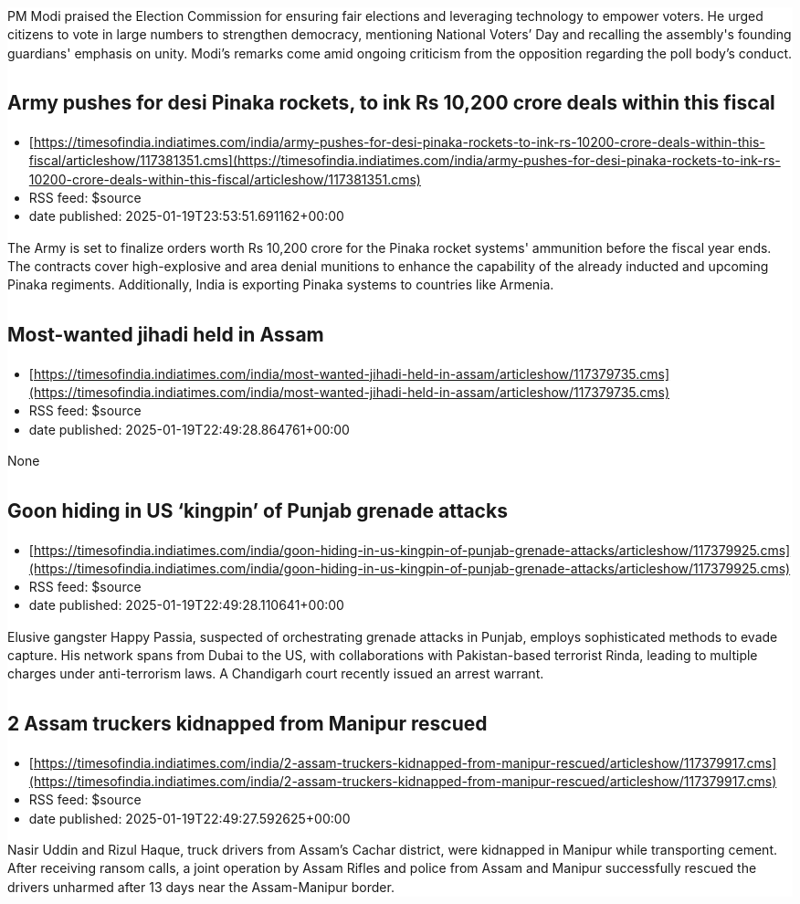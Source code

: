 PM Modi praised the Election Commission for ensuring fair elections and leveraging technology to empower voters. He urged citizens to vote in large numbers to strengthen democracy, mentioning National Voters’ Day and recalling the assembly's founding guardians' emphasis on unity. Modi’s remarks come amid ongoing criticism from the opposition regarding the poll body’s conduct.

## Army pushes for desi Pinaka rockets, to ink Rs 10,200 crore deals within this fiscal
 - [https://timesofindia.indiatimes.com/india/army-pushes-for-desi-pinaka-rockets-to-ink-rs-10200-crore-deals-within-this-fiscal/articleshow/117381351.cms](https://timesofindia.indiatimes.com/india/army-pushes-for-desi-pinaka-rockets-to-ink-rs-10200-crore-deals-within-this-fiscal/articleshow/117381351.cms)
 - RSS feed: $source
 - date published: 2025-01-19T23:53:51.691162+00:00

The Army is set to finalize orders worth Rs 10,200 crore for the Pinaka rocket systems' ammunition before the fiscal year ends. The contracts cover high-explosive and area denial munitions to enhance the capability of the already inducted and upcoming Pinaka regiments. Additionally, India is exporting Pinaka systems to countries like Armenia.

## Most-wanted jihadi held in Assam
 - [https://timesofindia.indiatimes.com/india/most-wanted-jihadi-held-in-assam/articleshow/117379735.cms](https://timesofindia.indiatimes.com/india/most-wanted-jihadi-held-in-assam/articleshow/117379735.cms)
 - RSS feed: $source
 - date published: 2025-01-19T22:49:28.864761+00:00

None

## Goon hiding in US ‘kingpin’ of Punjab grenade attacks
 - [https://timesofindia.indiatimes.com/india/goon-hiding-in-us-kingpin-of-punjab-grenade-attacks/articleshow/117379925.cms](https://timesofindia.indiatimes.com/india/goon-hiding-in-us-kingpin-of-punjab-grenade-attacks/articleshow/117379925.cms)
 - RSS feed: $source
 - date published: 2025-01-19T22:49:28.110641+00:00

Elusive gangster Happy Passia, suspected of orchestrating grenade attacks in Punjab, employs sophisticated methods to evade capture. His network spans from Dubai to the US, with collaborations with Pakistan-based terrorist Rinda, leading to multiple charges under anti-terrorism laws. A Chandigarh court recently issued an arrest warrant.

## 2 Assam truckers kidnapped from Manipur rescued
 - [https://timesofindia.indiatimes.com/india/2-assam-truckers-kidnapped-from-manipur-rescued/articleshow/117379917.cms](https://timesofindia.indiatimes.com/india/2-assam-truckers-kidnapped-from-manipur-rescued/articleshow/117379917.cms)
 - RSS feed: $source
 - date published: 2025-01-19T22:49:27.592625+00:00

Nasir Uddin and Rizul Haque, truck drivers from Assam’s Cachar district, were kidnapped in Manipur while transporting cement. After receiving ransom calls, a joint operation by Assam Rifles and police from Assam and Manipur successfully rescued the drivers unharmed after 13 days near the Assam-Manipur border.
